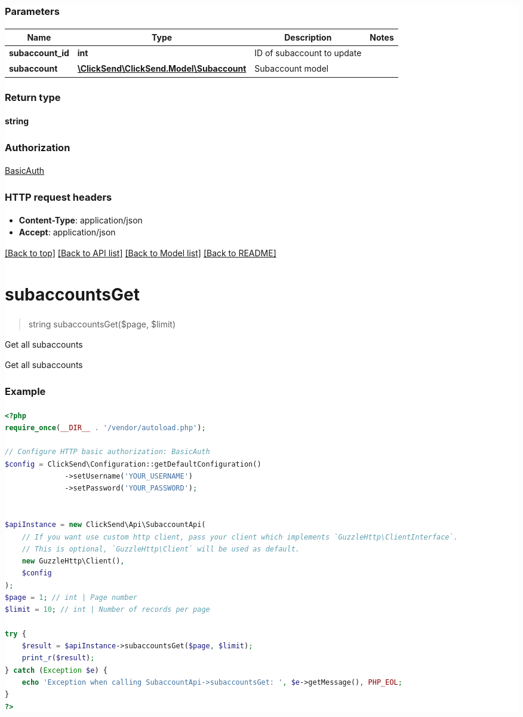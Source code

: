 ### Parameters

Name | Type | Description  | Notes
------------- | ------------- | ------------- | -------------
 **subaccount_id** | **int**| ID of subaccount to update |
 **subaccount** | [**\ClickSend\ClickSend.Model\Subaccount**](../Model/Subaccount.md)| Subaccount model |

### Return type

**string**

### Authorization

[BasicAuth](../../README.md#BasicAuth)

### HTTP request headers

 - **Content-Type**: application/json
 - **Accept**: application/json

[[Back to top]](#) [[Back to API list]](../../README.md#documentation-for-api-endpoints) [[Back to Model list]](../../README.md#documentation-for-models) [[Back to README]](../../README.md)

# **subaccountsGet**
> string subaccountsGet($page, $limit)

Get all subaccounts

Get all subaccounts

### Example
```php
<?php
require_once(__DIR__ . '/vendor/autoload.php');

// Configure HTTP basic authorization: BasicAuth
$config = ClickSend\Configuration::getDefaultConfiguration()
              ->setUsername('YOUR_USERNAME')
              ->setPassword('YOUR_PASSWORD');


$apiInstance = new ClickSend\Api\SubaccountApi(
    // If you want use custom http client, pass your client which implements `GuzzleHttp\ClientInterface`.
    // This is optional, `GuzzleHttp\Client` will be used as default.
    new GuzzleHttp\Client(),
    $config
);
$page = 1; // int | Page number
$limit = 10; // int | Number of records per page

try {
    $result = $apiInstance->subaccountsGet($page, $limit);
    print_r($result);
} catch (Exception $e) {
    echo 'Exception when calling SubaccountApi->subaccountsGet: ', $e->getMessage(), PHP_EOL;
}
?>
```
